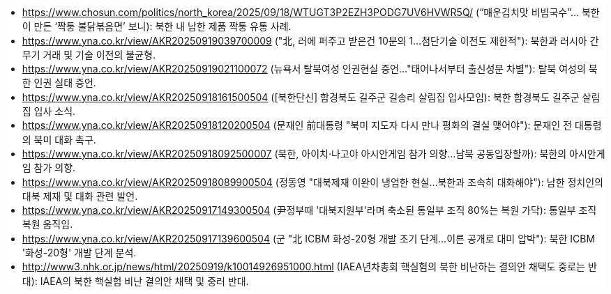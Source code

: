 - https://www.chosun.com/politics/north_korea/2025/09/18/WTUGT3P2EZH3PODG7UV6HVWR5Q/ (“매운김치맛 비빔국수”… 북한이 만든 ‘짝퉁 불닭볶음면’ 보니): 북한 내 남한 제품 짝퉁 유통 사례.
- https://www.yna.co.kr/view/AKR20250919039700009 ("北, 러에 퍼주고 받은건 10분의 1…첨단기술 이전도 제한적"): 북한과 러시아 간 무기 거래 및 기술 이전의 불균형.
- https://www.yna.co.kr/view/AKR20250919021100072 (뉴욕서 탈북여성 인권현실 증언…"태어나서부터 출신성분 차별"): 탈북 여성의 북한 인권 실태 증언.
- https://www.yna.co.kr/view/AKR20250918161500504 ([북한단신] 함경북도 길주군 길송리 살림집 입사모임): 북한 함경북도 길주군 살림집 입사 소식.
- https://www.yna.co.kr/view/AKR20250918120200504 (문재인 前대통령 "북미 지도자 다시 만나 평화의 결실 맺어야"): 문재인 전 대통령의 북미 대화 촉구.
- https://www.yna.co.kr/view/AKR20250918092500007 (북한, 아이치·나고야 아시안게임 참가 의향…남북 공동입장할까): 북한의 아시안게임 참가 의향.
- https://www.yna.co.kr/view/AKR20250918089900504 (정동영 "대북제재 이완이 냉엄한 현실…북한과 조속히 대화해야"): 남한 정치인의 대북 제재 및 대화 관련 발언.
- https://www.yna.co.kr/view/AKR20250917149300504 (尹정부때 '대북지원부'라며 축소된 통일부 조직 80%는 복원 가닥): 통일부 조직 복원 움직임.
- https://www.yna.co.kr/view/AKR20250917139600504 (군 "北 ICBM 화성-20형 개발 초기 단계…이른 공개로 대미 압박"): 북한 ICBM '화성-20형' 개발 단계 분석.
- http://www3.nhk.or.jp/news/html/20250919/k10014926951000.html (IAEA년차총회 핵실험의 북한 비난하는 결의안 채택도 중로는 반대): IAEA의 북한 핵실험 비난 결의안 채택 및 중러 반대.
